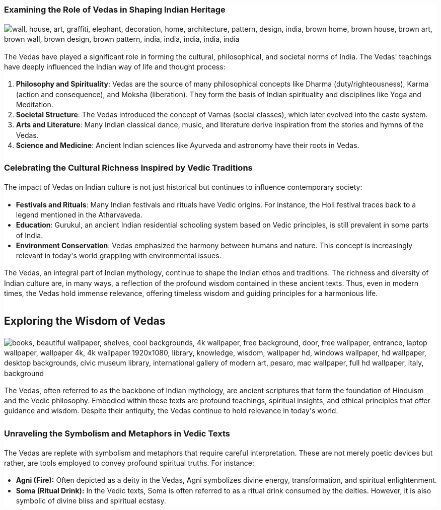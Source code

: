 ### Examining the Role of Vedas in Shaping Indian Heritage

![wall, house, art, graffiti, elephant, decoration, home, architecture, pattern, design, india, brown home, brown house, brown art, brown wall, brown design, brown pattern, india, india, india, india, india](https://www.catneedsbest.com/wp-content/uploads/2025/07/examining-the-role-of-vedas-in-shaping-indian-16.webp)


The Vedas have played a significant role in forming the cultural, philosophical, and societal norms of India. The Vedas' teachings have deeply influenced the Indian way of life and thought process:

1. **Philosophy and Spirituality**: Vedas are the source of many philosophical concepts like Dharma (duty/righteousness), Karma (action and consequence), and Moksha (liberation). They form the basis of Indian spirituality and disciplines like Yoga and Meditation.
2. **Societal Structure**: The Vedas introduced the concept of Varnas (social classes), which later evolved into the caste system.
3. **Arts and Literature**: Many Indian classical dance, music, and literature derive inspiration from the stories and hymns of the Vedas.
4. **Science and Medicine**: Ancient Indian sciences like Ayurveda and astronomy have their roots in Vedas.

### Celebrating the Cultural Richness Inspired by Vedic Traditions

The impact of Vedas on Indian culture is not just historical but continues to influence contemporary society:
- **Festivals and Rituals**: Many Indian festivals and rituals have Vedic origins. For instance, the Holi festival traces back to a legend mentioned in the Atharvaveda.
- **Education**: Gurukul, an ancient Indian residential schooling system based on Vedic principles, is still prevalent in some parts of India.
- **Environment Conservation**: Vedas emphasized the harmony between humans and nature. This concept is increasingly relevant in today's world grappling with environmental issues.

The Vedas, an integral part of Indian mythology, continue to shape the Indian ethos and traditions. The richness and diversity of Indian culture are, in many ways, a reflection of the profound wisdom contained in these ancient texts. Thus, even in modern times, the Vedas hold immense relevance, offering timeless wisdom and guiding principles for a harmonious life.

## Exploring the Wisdom of Vedas

![books, beautiful wallpaper, shelves, cool backgrounds, 4k wallpaper, free background, door, free wallpaper, entrance, laptop wallpaper, wallpaper 4k, 4k wallpaper 1920x1080, library, knowledge, wisdom, wallpaper hd, windows wallpaper, hd wallpaper, desktop backgrounds, civic museum library, international gallery of modern art, pesaro, mac wallpaper, full hd wallpaper, italy, background](https://www.catneedsbest.com/wp-content/uploads/2025/07/exploring-the-wisdom-of-vedas-18.webp)


The Vedas, often referred to as the backbone of Indian mythology, are ancient scriptures that form the foundation of Hinduism and the Vedic philosophy. Embodied within these texts are profound teachings, spiritual insights, and ethical principles that offer guidance and wisdom. Despite their antiquity, the Vedas continue to hold relevance in today's world.

### Unraveling the Symbolism and Metaphors in Vedic Texts

The Vedas are replete with symbolism and metaphors that require careful interpretation. These are not merely poetic devices but rather, are tools employed to convey profound spiritual truths. For instance:
- **Agni (Fire):** Often depicted as a deity in the Vedas, Agni symbolizes divine energy, transformation, and spiritual enlightenment.
- **Soma (Ritual Drink):** In the Vedic texts, Soma is often referred to as a ritual drink consumed by the deities. However, it is also symbolic of divine bliss and spiritual ecstasy.

